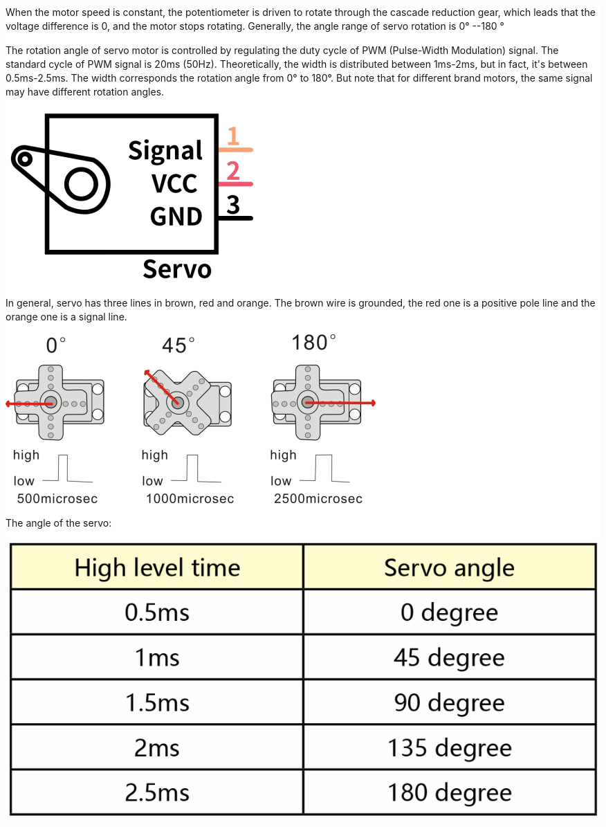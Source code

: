 When the motor speed is constant, the potentiometer is driven to rotate through the cascade reduction gear, which leads that the voltage difference is 0, and the motor stops rotating. Generally, the angle range of servo rotation is 0° --180 °

The rotation angle of servo motor is controlled by regulating the duty cycle of PWM (Pulse-Width Modulation) signal. The standard cycle of PWM signal is 20ms (50Hz). Theoretically, the width is distributed between 1ms-2ms, but in fact, it's between 0.5ms-2.5ms. The width corresponds the rotation angle from 0° to 180°. But note that for different brand motors, the same signal may have different rotation angles.  

![](media/69be958142b773acdae33eeef12afed7.png)

In general, servo has three lines in brown, red and orange. The brown wire is grounded, the red one is a positive pole line and the orange one is a signal line.

![](media/49467dfa70799401a5a5acc691014aee.png)

The angle of the servo:

![](media/ddc74f62dc936c925d28d70a1a9c2214.png)
